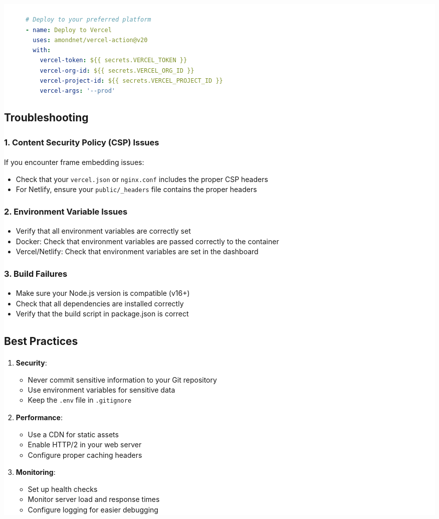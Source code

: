 ```yaml
      
      # Deploy to your preferred platform
      - name: Deploy to Vercel
        uses: amondnet/vercel-action@v20
        with:
          vercel-token: ${{ secrets.VERCEL_TOKEN }}
          vercel-org-id: ${{ secrets.VERCEL_ORG_ID }}
          vercel-project-id: ${{ secrets.VERCEL_PROJECT_ID }}
          vercel-args: '--prod'
```

## Troubleshooting

### 1. Content Security Policy (CSP) Issues

If you encounter frame embedding issues:

- Check that your `vercel.json` or `nginx.conf` includes the proper CSP headers
- For Netlify, ensure your `public/_headers` file contains the proper headers

### 2. Environment Variable Issues

- Verify that all environment variables are correctly set
- Docker: Check that environment variables are passed correctly to the container
- Vercel/Netlify: Check that environment variables are set in the dashboard

### 3. Build Failures

- Make sure your Node.js version is compatible (v16+)
- Check that all dependencies are installed correctly
- Verify that the build script in package.json is correct

## Best Practices

1. **Security**:
   - Never commit sensitive information to your Git repository
   - Use environment variables for sensitive data
   - Keep the `.env` file in `.gitignore`

2. **Performance**:
   - Use a CDN for static assets
   - Enable HTTP/2 in your web server
   - Configure proper caching headers

3. **Monitoring**:
   - Set up health checks
   - Monitor server load and response times
   - Configure logging for easier debugging 